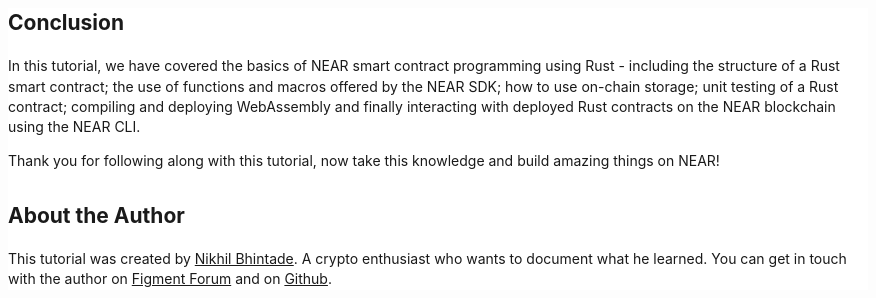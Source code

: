 ## Conclusion

In this tutorial, we have covered the basics of NEAR smart contract programming using Rust - including the structure of a Rust smart contract; the use of functions and macros offered by the NEAR SDK; how to use on-chain storage; unit testing of a Rust contract; compiling and deploying WebAssembly and finally interacting with deployed Rust contracts on the NEAR blockchain using the NEAR CLI.

Thank you for following along with this tutorial, now take this knowledge and build amazing things on NEAR!

## About the Author

This tutorial was created by [Nikhil Bhintade](https://www.linkedin.com/in/nikbhintade). A crypto enthusiast who wants to document what he learned. You can get in touch with the author on [Figment Forum](https://community.figment.io/u/nikbhintade/) and on [Github](https://github.com/nikbhintade).

